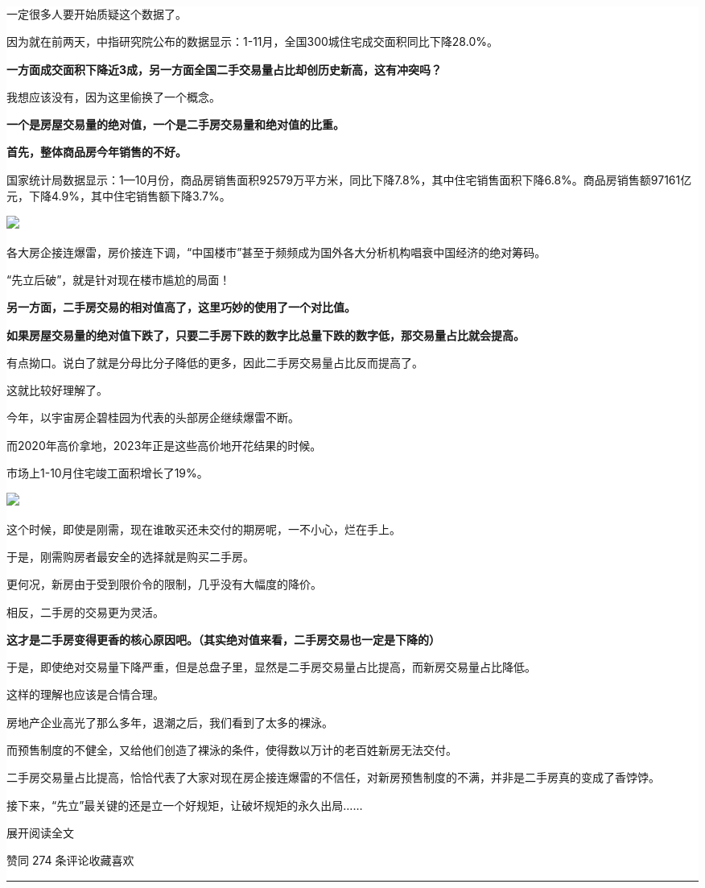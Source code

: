 一定很多人要开始质疑这个数据了。

因为就在前两天，中指研究院公布的数据显示：1-11月，全国300城住宅成交面积同比下降28.0%。

**一方面成交面积下降近3成，另一方面全国二手交易量占比却创历史新高，这有冲突吗？**

我想应该没有，因为这里偷换了一个概念。

**一个是房屋交易量的绝对值，一个是二手房交易量和绝对值的比重。**

**首先，整体商品房今年销售的不好。**

国家统计局数据显示：1—10月份，商品房销售面积92579万平方米，同比下降7.8%，其中住宅销售面积下降6.8%。商品房销售额97161亿元，下降4.9%，其中住宅销售额下降3.7%。

![](https://proxy-prod.omnivore-image-cache.app/547x407,s1KBrFiucXWIwsYDbzNAVySc2ICy7U1UJAjOl_KYtH-0/https://picx.zhimg.com/50/v2-f5db928db6f30969b5ebd2967f9102d1_720w.jpg?source=1def8aca)

各大房企接连爆雷，房价接连下调，“中国楼市”甚至于频频成为国外各大分析机构唱衰中国经济的绝对筹码。

“先立后破”，就是针对现在楼市尴尬的局面！

**另一方面，二手房交易的相对值高了，这里巧妙的使用了一个对比值。**

**如果房屋交易量的绝对值下跌了，只要二手房下跌的数字比总量下跌的数字低，那交易量占比就会提高。**

有点拗口。说白了就是分母比分子降低的更多，因此二手房交易量占比反而提高了。

这就比较好理解了。

今年，以宇宙房企碧桂园为代表的头部房企继续爆雷不断。

而2020年高价拿地，2023年正是这些高价地开花结果的时候。

市场上1-10月住宅竣工面积增长了19%。

![](https://proxy-prod.omnivore-image-cache.app/664x0,s0q-G9ByQfz8dj_a-qg0JPG3OhP6Q1YJWbO14ZPTRai8/https://pic1.zhimg.com/50/v2-59a2c79777d3d9322ecb86cbdaac4286_720w.jpg?source=1def8aca)

这个时候，即使是刚需，现在谁敢买还未交付的期房呢，一不小心，烂在手上。

于是，刚需购房者最安全的选择就是购买二手房。

更何况，新房由于受到限价令的限制，几乎没有大幅度的降价。

相反，二手房的交易更为灵活。

**这才是二手房变得更香的核心原因吧。（其实绝对值来看，二手房交易也一定是下降的）**

于是，即使绝对交易量下降严重，但是总盘子里，显然是二手房交易量占比提高，而新房交易量占比降低。

这样的理解也应该是合情合理。

房地产企业高光了那么多年，退潮之后，我们看到了太多的裸泳。

而预售制度的不健全，又给他们创造了裸泳的条件，使得数以万计的老百姓新房无法交付。

二手房交易量占比提高，恰恰代表了大家对现在房企接连爆雷的不信任，对新房预售制度的不满，并非是二手房真的变成了香饽饽。

接下来，“先立”最关键的还是立一个好规矩，让破坏规矩的永久出局……

展开阅读全文​

​赞同 27​​4 条评论​收藏​喜欢

---

